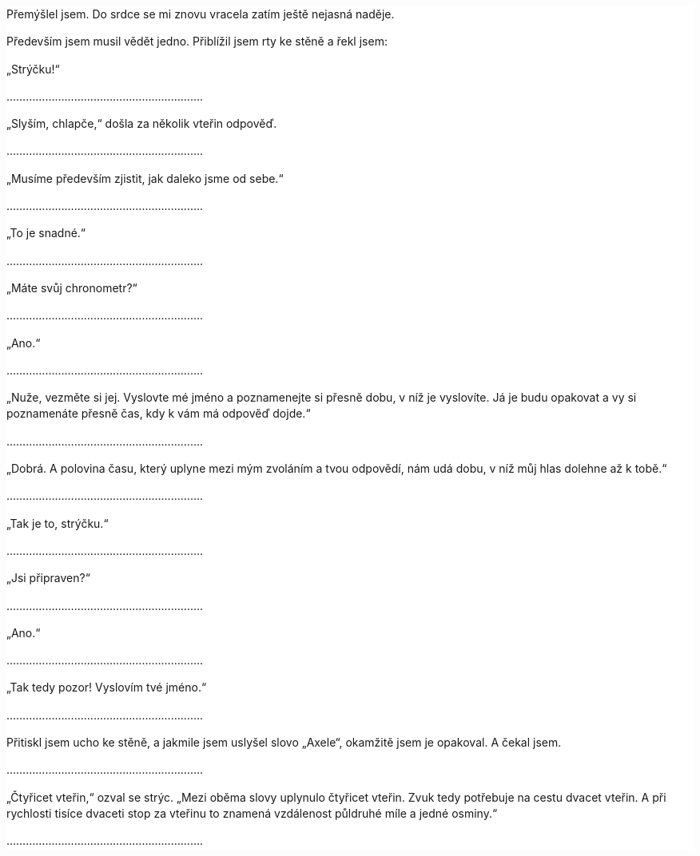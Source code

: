 Přemýšlel jsem. Do srdce se mi znovu vracela zatím ještě nejasná naděje.

Především jsem musil vědět jedno. Přiblížil jsem rty ke stěně a řekl jsem:

„Strýčku!“

…………………………………………………….

„Slyším, chlapče,“ došla za několik vteřin odpověď.

…………………………………………………….

„Musíme především zjistit, jak daleko jsme od sebe.“

…………………………………………………….

„To je snadné.“

…………………………………………………….

„Máte svůj chronometr?“

…………………………………………………….

„Ano.“

…………………………………………………….

„Nuže, vezměte si jej. Vyslovte mé jméno a poznamenejte si přesně dobu, v níž je vyslovíte. Já je budu opakovat a vy si poznamenáte přesně čas, kdy k vám má odpověď dojde.“

…………………………………………………….

„Dobrá. A polovina času, který uplyne mezi mým zvoláním a tvou odpovědí, nám udá dobu, v níž můj hlas dolehne až k tobě.“

…………………………………………………….

„Tak je to, strýčku.“

…………………………………………………….

„Jsi připraven?“

…………………………………………………….

„Ano.“

…………………………………………………….

„Tak tedy pozor! Vyslovím tvé jméno.“

…………………………………………………….

Přitiskl jsem ucho ke stěně, a jakmile jsem uslyšel slovo „Axele“, okamžitě jsem je opakoval. A čekal jsem.

…………………………………………………….

„Čtyřicet vteřin,“ ozval se strýc. „Mezi oběma slovy uplynulo čtyřicet vteřin. Zvuk tedy potřebuje na cestu dvacet vteřin. A při rychlosti tisíce dvaceti stop za vteřinu to znamená vzdálenost půldruhé míle a jedné osminy.“

…………………………………………………….
